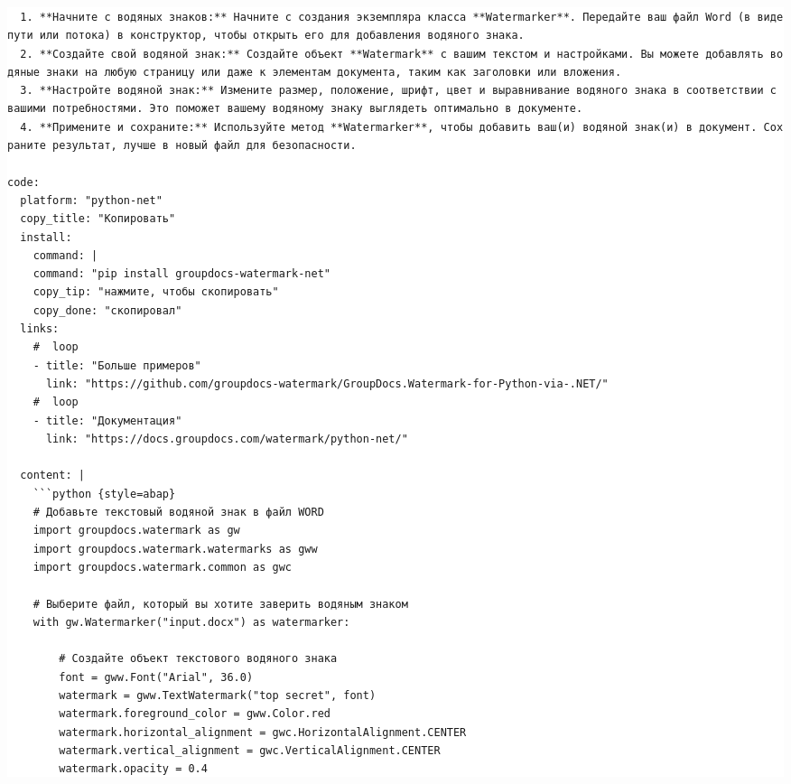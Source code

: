       1. **Начните с водяных знаков:** Начните с создания экземпляра класса **Watermarker**. Передайте ваш файл Word (в виде пути или потока) в конструктор, чтобы открыть его для добавления водяного знака.
      2. **Создайте свой водяной знак:** Создайте объект **Watermark** с вашим текстом и настройками. Вы можете добавлять водяные знаки на любую страницу или даже к элементам документа, таким как заголовки или вложения.
      3. **Настройте водяной знак:** Измените размер, положение, шрифт, цвет и выравнивание водяного знака в соответствии с вашими потребностями. Это поможет вашему водяному знаку выглядеть оптимально в документе.
      4. **Примените и сохраните:** Используйте метод **Watermarker**, чтобы добавить ваш(и) водяной знак(и) в документ. Сохраните результат, лучше в новый файл для безопасности.
   
    code:
      platform: "python-net"
      copy_title: "Копировать"
      install:
        command: |
        command: "pip install groupdocs-watermark-net"
        copy_tip: "нажмите, чтобы скопировать"
        copy_done: "скопировал"
      links:
        #  loop
        - title: "Больше примеров"
          link: "https://github.com/groupdocs-watermark/GroupDocs.Watermark-for-Python-via-.NET/"
        #  loop
        - title: "Документация"
          link: "https://docs.groupdocs.com/watermark/python-net/"
          
      content: |
        ```python {style=abap}
        # Добавьте текстовый водяной знак в файл WORD
        import groupdocs.watermark as gw
        import groupdocs.watermark.watermarks as gww
        import groupdocs.watermark.common as gwс

        # Выберите файл, который вы хотите заверить водяным знаком
        with gw.Watermarker("input.docx") as watermarker:

            # Создайте объект текстового водяного знака
            font = gww.Font("Arial", 36.0)
            watermark = gww.TextWatermark("top secret", font)
            watermark.foreground_color = gww.Color.red
            watermark.horizontal_alignment = gwс.HorizontalAlignment.CENTER
            watermark.vertical_alignment = gwс.VerticalAlignment.CENTER
            watermark.opacity = 0.4
